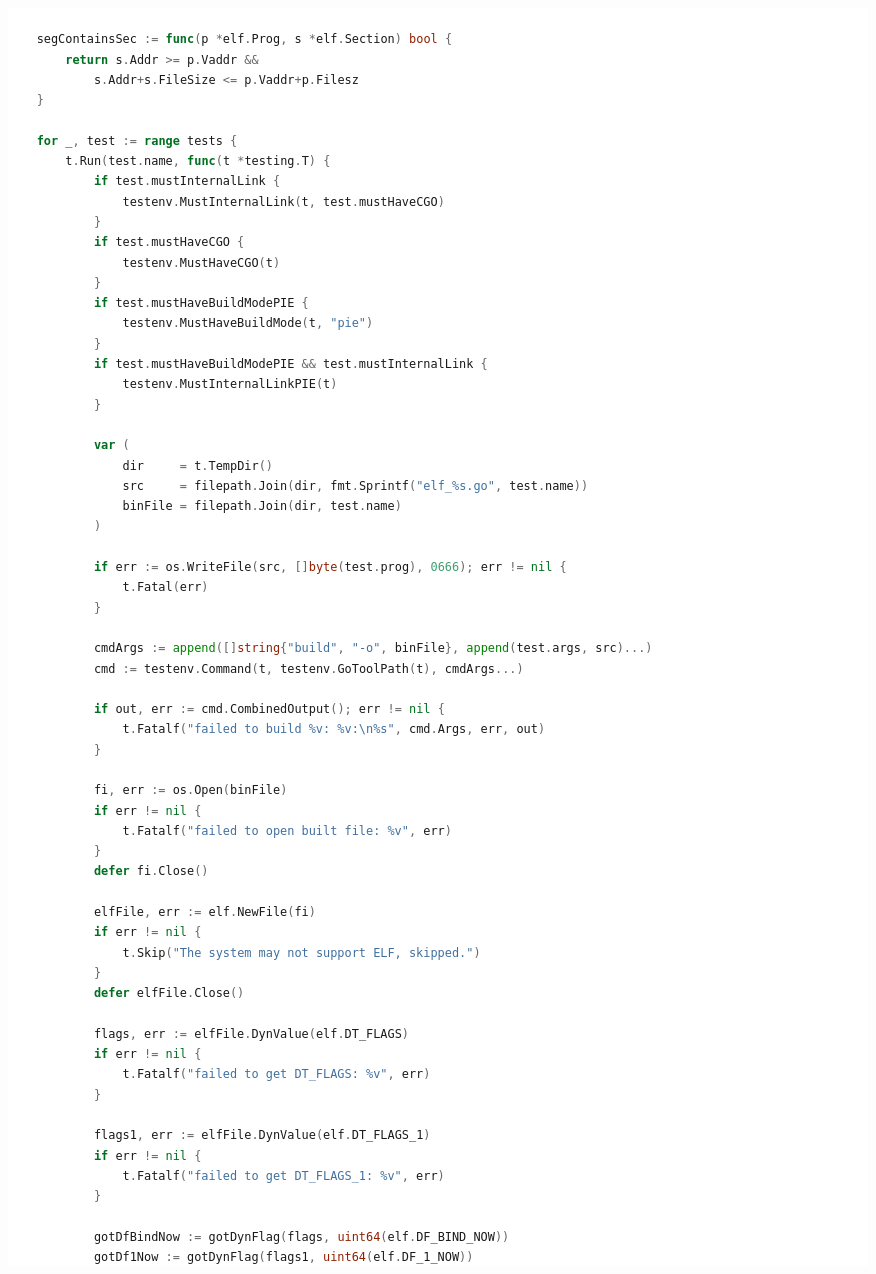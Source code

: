 ```go

	segContainsSec := func(p *elf.Prog, s *elf.Section) bool {
		return s.Addr >= p.Vaddr &&
			s.Addr+s.FileSize <= p.Vaddr+p.Filesz
	}

	for _, test := range tests {
		t.Run(test.name, func(t *testing.T) {
			if test.mustInternalLink {
				testenv.MustInternalLink(t, test.mustHaveCGO)
			}
			if test.mustHaveCGO {
				testenv.MustHaveCGO(t)
			}
			if test.mustHaveBuildModePIE {
				testenv.MustHaveBuildMode(t, "pie")
			}
			if test.mustHaveBuildModePIE && test.mustInternalLink {
				testenv.MustInternalLinkPIE(t)
			}

			var (
				dir     = t.TempDir()
				src     = filepath.Join(dir, fmt.Sprintf("elf_%s.go", test.name))
				binFile = filepath.Join(dir, test.name)
			)

			if err := os.WriteFile(src, []byte(test.prog), 0666); err != nil {
				t.Fatal(err)
			}

			cmdArgs := append([]string{"build", "-o", binFile}, append(test.args, src)...)
			cmd := testenv.Command(t, testenv.GoToolPath(t), cmdArgs...)

			if out, err := cmd.CombinedOutput(); err != nil {
				t.Fatalf("failed to build %v: %v:\n%s", cmd.Args, err, out)
			}

			fi, err := os.Open(binFile)
			if err != nil {
				t.Fatalf("failed to open built file: %v", err)
			}
			defer fi.Close()

			elfFile, err := elf.NewFile(fi)
			if err != nil {
				t.Skip("The system may not support ELF, skipped.")
			}
			defer elfFile.Close()

			flags, err := elfFile.DynValue(elf.DT_FLAGS)
			if err != nil {
				t.Fatalf("failed to get DT_FLAGS: %v", err)
			}

			flags1, err := elfFile.DynValue(elf.DT_FLAGS_1)
			if err != nil {
				t.Fatalf("failed to get DT_FLAGS_1: %v", err)
			}

			gotDfBindNow := gotDynFlag(flags, uint64(elf.DF_BIND_NOW))
			gotDf1Now := gotDynFlag(flags1, uint64(elf.DF_1_NOW))

```